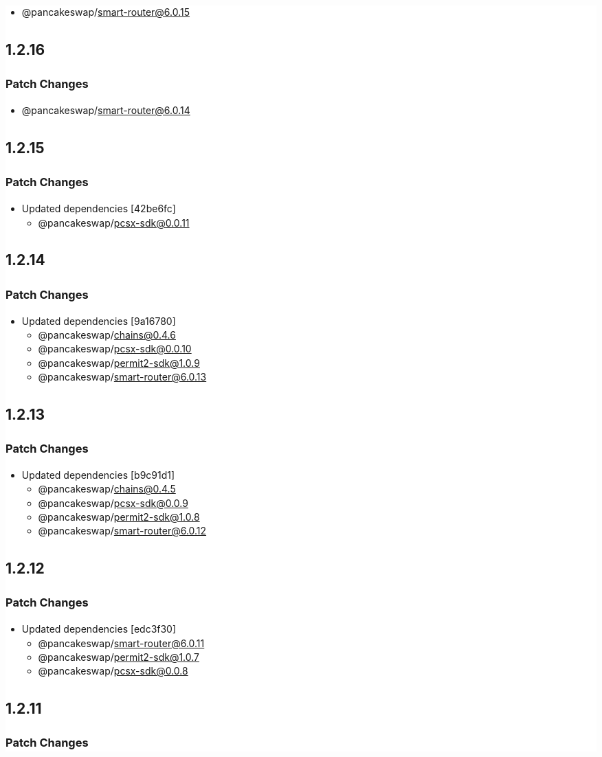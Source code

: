- @pancakeswap/smart-router@6.0.15

## 1.2.16

### Patch Changes

- @pancakeswap/smart-router@6.0.14

## 1.2.15

### Patch Changes

- Updated dependencies [42be6fc]
  - @pancakeswap/pcsx-sdk@0.0.11

## 1.2.14

### Patch Changes

- Updated dependencies [9a16780]
  - @pancakeswap/chains@0.4.6
  - @pancakeswap/pcsx-sdk@0.0.10
  - @pancakeswap/permit2-sdk@1.0.9
  - @pancakeswap/smart-router@6.0.13

## 1.2.13

### Patch Changes

- Updated dependencies [b9c91d1]
  - @pancakeswap/chains@0.4.5
  - @pancakeswap/pcsx-sdk@0.0.9
  - @pancakeswap/permit2-sdk@1.0.8
  - @pancakeswap/smart-router@6.0.12

## 1.2.12

### Patch Changes

- Updated dependencies [edc3f30]
  - @pancakeswap/smart-router@6.0.11
  - @pancakeswap/permit2-sdk@1.0.7
  - @pancakeswap/pcsx-sdk@0.0.8

## 1.2.11

### Patch Changes
